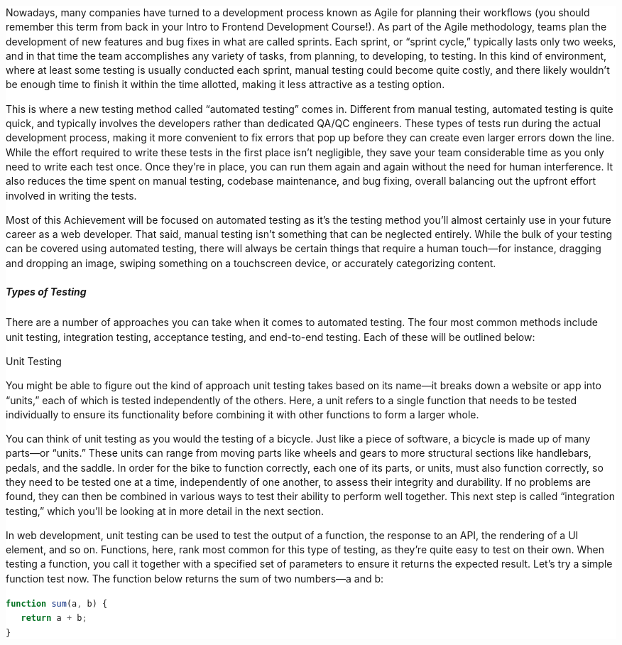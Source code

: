 Nowadays, many companies have turned to a development process known as Agile for planning their workflows (you should remember this term from back in your Intro to Frontend Development Course!). As part of the Agile methodology, teams plan the development of new features and bug fixes in what are called sprints. Each sprint, or “sprint cycle,” typically lasts only two weeks, and in that time the team accomplishes any variety of tasks, from planning, to developing, to testing. In this kind of environment, where at least some testing is usually conducted each sprint, manual testing could become quite costly, and there likely wouldn’t be enough time to finish it within the time allotted, making it less attractive as a testing option.

This is where a new testing method called “automated testing” comes in. Different from manual testing, automated testing is quite quick, and typically involves the developers rather than dedicated QA/QC engineers. These types of tests run during the actual development process, making it more convenient to fix errors that pop up before they can create even larger errors down the line. While the effort required to write these tests in the first place isn’t negligible, they save your team considerable time as you only need to write each test once. Once they’re in place, you can run them again and again without the need for human interference. It also reduces the time spent on manual testing, codebase maintenance, and bug fixing, overall balancing out the upfront effort involved in writing the tests.

Most of this Achievement will be focused on automated testing as it’s the testing method you’ll almost certainly use in your future career as a web developer. That said, manual testing isn’t something that can be neglected entirely. While the bulk of your testing can be covered using automated testing, there will always be certain things that require a human touch—for instance, dragging and dropping an image, swiping something on a touchscreen device, or accurately categorizing content.


##### Types of Testing

There are a number of approaches you can take when it comes to automated testing. The four most common methods include unit testing, integration testing, acceptance testing, and end-to-end testing. Each of these will be outlined below:

Unit Testing

You might be able to figure out the kind of approach unit testing takes based on its name—it breaks down a website or app into “units,” each of which is tested independently of the others. Here, a unit refers to a single function that needs to be tested individually to ensure its functionality before combining it with other functions to form a larger whole.

You can think of unit testing as you would the testing of a bicycle. Just like a piece of software, a bicycle is made up of many parts—or “units.” These units can range from moving parts like wheels and gears to more structural sections like handlebars, pedals, and the saddle. In order for the bike to function correctly, each one of its parts, or units, must also function correctly, so they need to be tested one at a time, independently of one another, to assess their integrity and durability. If no problems are found, they can then be combined in various ways to test their ability to perform well together. This next step is called “integration testing,” which you’ll be looking at in more detail in the next section.

In web development, unit testing can be used to test the output of a function, the response to an API, the rendering of a UI element, and so on. Functions, here, rank most common for this type of testing, as they’re quite easy to test on their own. When testing a function, you call it together with a specified set of parameters to ensure it returns the expected result. Let’s try a simple function test now. The function below returns the sum of two numbers—a and b:


```js
function sum(a, b) {
   return a + b;
}
```
